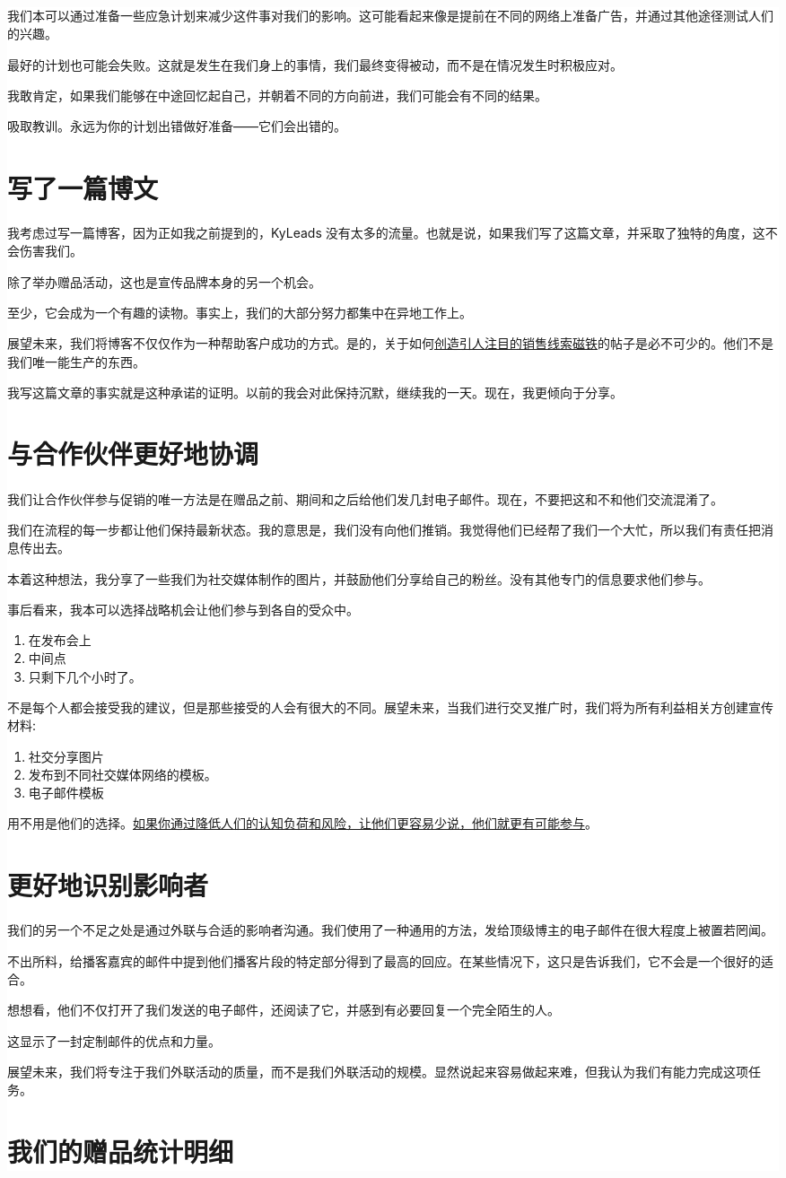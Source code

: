 我们本可以通过准备一些应急计划来减少这件事对我们的影响。这可能看起来像是提前在不同的网络上准备广告，并通过其他途径测试人们的兴趣。

最好的计划也可能会失败。这就是发生在我们身上的事情，我们最终变得被动，而不是在情况发生时积极应对。

我敢肯定，如果我们能够在中途回忆起自己，并朝着不同的方向前进，我们可能会有不同的结果。

吸取教训。永远为你的计划出错做好准备——它们会出错的。

# 写了一篇博文

我考虑过写一篇博客，因为正如我之前提到的，KyLeads 没有太多的流量。也就是说，如果我们写了这篇文章，并采取了独特的角度，这不会伤害我们。

除了举办赠品活动，这也是宣传品牌本身的另一个机会。

至少，它会成为一个有趣的读物。事实上，我们的大部分努力都集中在异地工作上。

展望未来，我们将博客不仅仅作为一种帮助客户成功的方式。是的，关于如何[创造引人注目的销售线索磁铁](https://www.kyleads.com/blog/lead-magnets/)的帖子是必不可少的。他们不是我们唯一能生产的东西。

我写这篇文章的事实就是这种承诺的证明。以前的我会对此保持沉默，继续我的一天。现在，我更倾向于分享。

# 与合作伙伴更好地协调

我们让合作伙伴参与促销的唯一方法是在赠品之前、期间和之后给他们发几封电子邮件。现在，不要把这和不和他们交流混淆了。

我们在流程的每一步都让他们保持最新状态。我的意思是，我们没有向他们推销。我觉得他们已经帮了我们一个大忙，所以我们有责任把消息传出去。

本着这种想法，我分享了一些我们为社交媒体制作的图片，并鼓励他们分享给自己的粉丝。没有其他专门的信息要求他们参与。

事后看来，我本可以选择战略机会让他们参与到各自的受众中。

1.  在发布会上
2.  中间点
3.  只剩下几个小时了。

不是每个人都会接受我的建议，但是那些接受的人会有很大的不同。展望未来，当我们进行交叉推广时，我们将为所有利益相关方创建宣传材料:

1.  社交分享图片
2.  发布到不同社交媒体网络的模板。
3.  电子邮件模板

用不用是他们的选择。[如果你通过降低人们的认知负荷和风险，让他们更容易少说，他们就更有可能参与](https://www.lynda.com/Leadership-Management-tutorials/Make-it-easy-say-yes-you/578056/615906-4.html)。

# 更好地识别影响者

我们的另一个不足之处是通过外联与合适的影响者沟通。我们使用了一种通用的方法，发给顶级博主的电子邮件在很大程度上被置若罔闻。

不出所料，给播客嘉宾的邮件中提到他们播客片段的特定部分得到了最高的回应。在某些情况下，这只是告诉我们，它不会是一个很好的适合。

想想看，他们不仅打开了我们发送的电子邮件，还阅读了它，并感到有必要回复一个完全陌生的人。

这显示了一封定制邮件的优点和力量。

展望未来，我们将专注于我们外联活动的质量，而不是我们外联活动的规模。显然说起来容易做起来难，但我认为我们有能力完成这项任务。

# 我们的赠品统计明细
